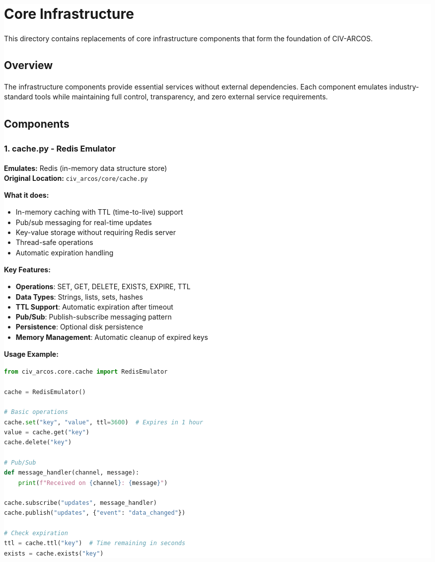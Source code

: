 # Core Infrastructure

This directory contains replacements of core infrastructure components that form the foundation of CIV-ARCOS.

## Overview

The infrastructure components provide essential services without external dependencies. Each component emulates industry-standard tools while maintaining full control, transparency, and zero external service requirements.

## Components

### 1. cache.py - Redis Emulator

**Emulates:** Redis (in-memory data structure store)  
**Original Location:** `civ_arcos/core/cache.py`

**What it does:**
- In-memory caching with TTL (time-to-live) support
- Pub/sub messaging for real-time updates
- Key-value storage without requiring Redis server
- Thread-safe operations
- Automatic expiration handling

**Key Features:**
- **Operations**: SET, GET, DELETE, EXISTS, EXPIRE, TTL
- **Data Types**: Strings, lists, sets, hashes
- **TTL Support**: Automatic expiration after timeout
- **Pub/Sub**: Publish-subscribe messaging pattern
- **Persistence**: Optional disk persistence
- **Memory Management**: Automatic cleanup of expired keys

**Usage Example:**
```python
from civ_arcos.core.cache import RedisEmulator

cache = RedisEmulator()

# Basic operations
cache.set("key", "value", ttl=3600)  # Expires in 1 hour
value = cache.get("key")
cache.delete("key")

# Pub/Sub
def message_handler(channel, message):
    print(f"Received on {channel}: {message}")

cache.subscribe("updates", message_handler)
cache.publish("updates", {"event": "data_changed"})

# Check expiration
ttl = cache.ttl("key")  # Time remaining in seconds
exists = cache.exists("key")
```
